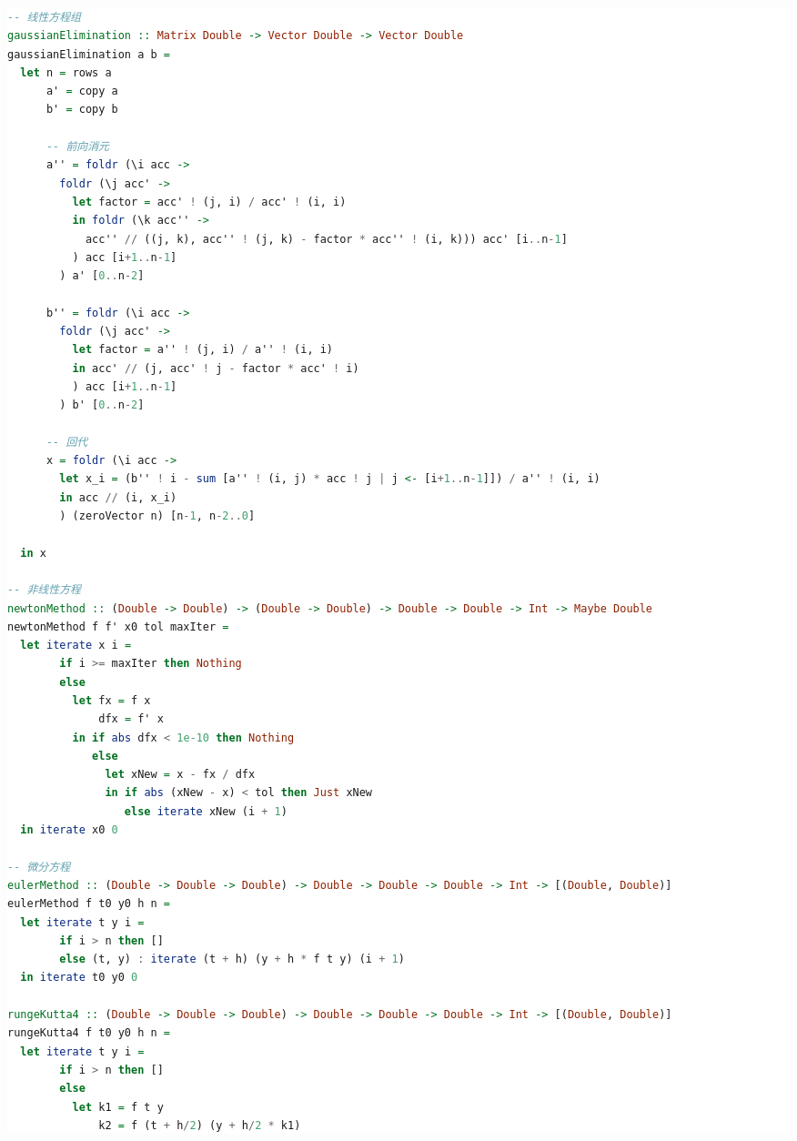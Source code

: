 ```haskell
-- 线性方程组
gaussianElimination :: Matrix Double -> Vector Double -> Vector Double
gaussianElimination a b = 
  let n = rows a
      a' = copy a
      b' = copy b
      
      -- 前向消元
      a'' = foldr (\i acc -> 
        foldr (\j acc' -> 
          let factor = acc' ! (j, i) / acc' ! (i, i)
          in foldr (\k acc'' -> 
            acc'' // ((j, k), acc'' ! (j, k) - factor * acc'' ! (i, k))) acc' [i..n-1]
          ) acc [i+1..n-1]
        ) a' [0..n-2]
      
      b'' = foldr (\i acc -> 
        foldr (\j acc' -> 
          let factor = a'' ! (j, i) / a'' ! (i, i)
          in acc' // (j, acc' ! j - factor * acc' ! i)
          ) acc [i+1..n-1]
        ) b' [0..n-2]
      
      -- 回代
      x = foldr (\i acc -> 
        let x_i = (b'' ! i - sum [a'' ! (i, j) * acc ! j | j <- [i+1..n-1]]) / a'' ! (i, i)
        in acc // (i, x_i)
        ) (zeroVector n) [n-1, n-2..0]
  
  in x

-- 非线性方程
newtonMethod :: (Double -> Double) -> (Double -> Double) -> Double -> Double -> Int -> Maybe Double
newtonMethod f f' x0 tol maxIter = 
  let iterate x i = 
        if i >= maxIter then Nothing
        else
          let fx = f x
              dfx = f' x
          in if abs dfx < 1e-10 then Nothing
             else
               let xNew = x - fx / dfx
               in if abs (xNew - x) < tol then Just xNew
                  else iterate xNew (i + 1)
  in iterate x0 0

-- 微分方程
eulerMethod :: (Double -> Double -> Double) -> Double -> Double -> Double -> Int -> [(Double, Double)]
eulerMethod f t0 y0 h n = 
  let iterate t y i = 
        if i > n then []
        else (t, y) : iterate (t + h) (y + h * f t y) (i + 1)
  in iterate t0 y0 0

rungeKutta4 :: (Double -> Double -> Double) -> Double -> Double -> Double -> Int -> [(Double, Double)]
rungeKutta4 f t0 y0 h n = 
  let iterate t y i = 
        if i > n then []
        else
          let k1 = f t y
              k2 = f (t + h/2) (y + h/2 * k1)
```